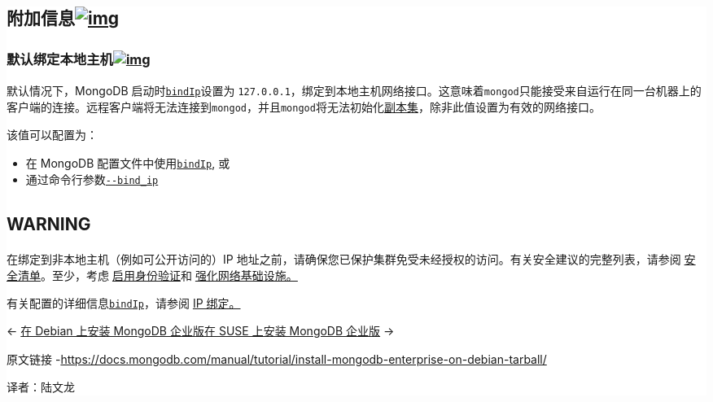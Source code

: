 ## 附加信息[![img](https://www.mongodb.com/docs/manual/assets/link.svg)](https://www.mongodb.com/docs/manual/tutorial/install-mongodb-enterprise-on-debian-tarball/#additional-information)

### 默认绑定本地主机[![img](https://www.mongodb.com/docs/manual/assets/link.svg)](https://www.mongodb.com/docs/manual/tutorial/install-mongodb-enterprise-on-debian-tarball/#localhost-binding-by-default)

默认情况下，MongoDB 启动时[`bindIp`](https://www.mongodb.com/docs/manual/reference/configuration-options/#mongodb-setting-net.bindIp)设置为 `127.0.0.1`，绑定到本地主机网络接口。这意味着`mongod`只能接受来自运行在同一台机器上的客户端的连接。远程客户端将无法连接到`mongod`，并且`mongod`将无法初始化[副本集](https://www.mongodb.com/docs/manual/reference/glossary/#std-term-replica-set)，除非此值设置为有效的网络接口。

该值可以配置为：

- 在 MongoDB 配置文件中使用[`bindIp`](https://www.mongodb.com/docs/manual/reference/configuration-options/#mongodb-setting-net.bindIp), 或
- 通过命令行参数[`--bind_ip`](https://www.mongodb.com/docs/manual/reference/program/mongod/#std-option-mongod.--bind_ip)



## WARNING

在绑定到非本地主机（例如可公开访问的）IP 地址之前，请确保您已保护集群免受未经授权的访问。有关安全建议的完整列表，请参阅 [安全清单](https://www.mongodb.com/docs/manual/administration/security-checklist/)。至少，考虑 [启用身份验证](https://www.mongodb.com/docs/manual/administration/security-checklist/#std-label-checklist-auth)和 [强化网络基础设施。](https://www.mongodb.com/docs/manual/core/security-hardening/)

有关配置的详细信息[`bindIp`](https://www.mongodb.com/docs/manual/reference/configuration-options/#mongodb-setting-net.bindIp)，请参阅 [IP 绑定。](https://www.mongodb.com/docs/manual/core/security-mongodb-configuration/)

←  [在 Debian 上安装 MongoDB 企业版](https://www.mongodb.com/docs/manual/tutorial/install-mongodb-enterprise-on-debian/)[在 SUSE 上安装 MongoDB 企业版](https://www.mongodb.com/docs/manual/tutorial/install-mongodb-enterprise-on-suse/) →

原文链接 -https://docs.mongodb.com/manual/tutorial/install-mongodb-enterprise-on-debian-tarball/ 

译者：陆文龙


